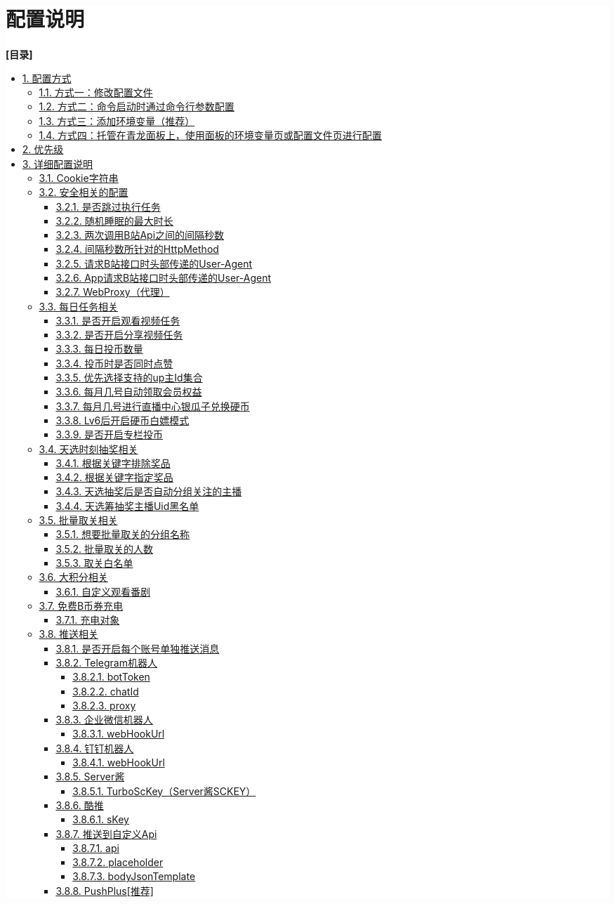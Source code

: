# 配置说明

**[目录]**



- [1. 配置方式](#1-配置方式)
    - [1.1. 方式一：修改配置文件](#11-方式一修改配置文件)
    - [1.2. 方式二：命令启动时通过命令行参数配置](#12-方式二命令启动时通过命令行参数配置)
    - [1.3. 方式三：添加环境变量（推荐）](#13-方式三添加环境变量推荐)
    - [1.4. 方式四：托管在青龙面板上，使用面板的环境变量页或配置文件页进行配置](#14-方式四托管在青龙面板上使用面板的环境变量页或配置文件页进行配置)
- [2. 优先级](#2-优先级)
- [3. 详细配置说明](#3-详细配置说明)
    - [3.1. Cookie字符串](#31-cookie字符串)
    - [3.2. 安全相关的配置](#32-安全相关的配置)
        - [3.2.1. 是否跳过执行任务](#321-是否跳过执行任务)
        - [3.2.2. 随机睡眠的最大时长](#322-随机睡眠的最大时长)
        - [3.2.3. 两次调用B站Api之间的间隔秒数](#323-两次调用b站api之间的间隔秒数)
        - [3.2.4. 间隔秒数所针对的HttpMethod](#324-间隔秒数所针对的httpmethod)
        - [3.2.5. 请求B站接口时头部传递的User-Agent](#325-请求b站接口时头部传递的user-agent)
        - [3.2.6. App请求B站接口时头部传递的User-Agent](#326-app请求b站接口时头部传递的user-agent)
        - [3.2.7. WebProxy（代理）](#327-webproxy代理)
    - [3.3. 每日任务相关](#33-每日任务相关)
        - [3.3.1. 是否开启观看视频任务](#331-是否开启观看视频任务)
        - [3.3.2. 是否开启分享视频任务](#332-是否开启分享视频任务)
        - [3.3.3. 每日投币数量](#333-每日投币数量)
        - [3.3.4. 投币时是否同时点赞](#334-投币时是否同时点赞)
        - [3.3.5. 优先选择支持的up主Id集合](#335-优先选择支持的up主id集合)
        - [3.3.6. 每月几号自动领取会员权益](#336-每月几号自动领取会员权益)
        - [3.3.7. 每月几号进行直播中心银瓜子兑换硬币](#337-每月几号进行直播中心银瓜子兑换硬币)
        - [3.3.8. Lv6后开启硬币白嫖模式](#338-lv6后开启硬币白嫖模式)
        - [3.3.9. 是否开启专栏投币](#339-是否开启专栏投币)
    - [3.4. 天选时刻抽奖相关](#34-天选时刻抽奖相关)
        - [3.4.1. 根据关键字排除奖品](#341-根据关键字排除奖品)
        - [3.4.2. 根据关键字指定奖品](#342-根据关键字指定奖品)
        - [3.4.3. 天选抽奖后是否自动分组关注的主播](#343-天选抽奖后是否自动分组关注的主播)
        - [3.4.4. 天选筹抽奖主播Uid黑名单](#344-天选筹抽奖主播uid黑名单)
    - [3.5. 批量取关相关](#35-批量取关相关)
        - [3.5.1. 想要批量取关的分组名称](#351-想要批量取关的分组名称)
        - [3.5.2. 批量取关的人数](#352-批量取关的人数)
        - [3.5.3. 取关白名单](#353-取关白名单)
    - [3.6. 大积分相关](#36-大积分相关)
        - [3.6.1. 自定义观看番剧](#361-自定义观看番剧)
    - [3.7. 免费B币券充电](#37-免费b币券充电)
        - [3.7.1. 充电对象](#371-充电对象)
    - [3.8. 推送相关](#38-推送相关)
        - [3.8.1. 是否开启每个账号单独推送消息](#381-是否开启每个账号单独推送消息)
        - [3.8.2. Telegram机器人](#382-telegram机器人)
            - [3.8.2.1. botToken](#3821-bottoken)
            - [3.8.2.2. chatId](#3822-chatid)
            - [3.8.2.3. proxy](#3823-proxy)
        - [3.8.3. 企业微信机器人](#383-企业微信机器人)
            - [3.8.3.1. webHookUrl](#3831-webhookurl)
        - [3.8.4. 钉钉机器人](#384-钉钉机器人)
            - [3.8.4.1. webHookUrl](#3841-webhookurl)
        - [3.8.5. Server酱](#385-server酱)
            - [3.8.5.1. TurboScKey（Server酱SCKEY）](#3851-turbosckeyserver酱sckey)
        - [3.8.6. 酷推](#386-酷推)
            - [3.8.6.1. sKey](#3861-skey)
        - [3.8.7. 推送到自定义Api](#387-推送到自定义api)
            - [3.8.7.1. api](#3871-api)
            - [3.8.7.2. placeholder](#3872-placeholder)
            - [3.8.7.3. bodyJsonTemplate](#3873-bodyjsontemplate)
        - [3.8.8. PushPlus[推荐]](#388-pushplus推荐)